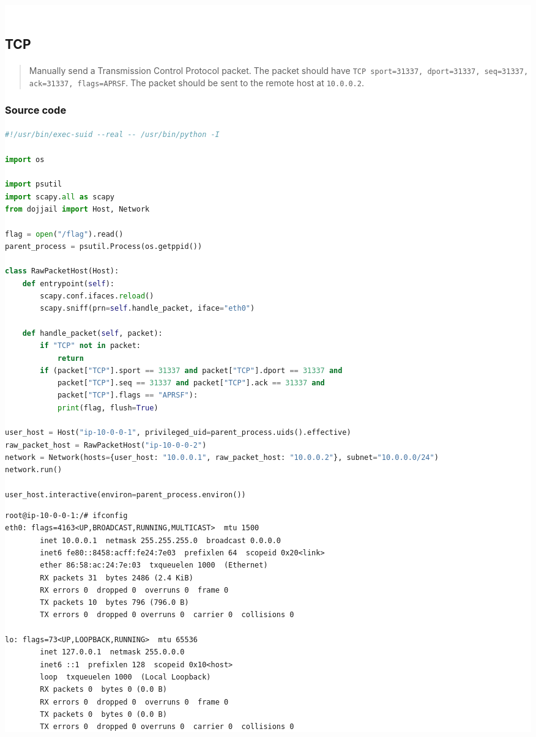 &nbsp;

## TCP

> Manually send a Transmission Control Protocol packet. The packet should have `TCP sport=31337, dport=31337, seq=31337, ack=31337, flags=APRSF`. The packet should be sent to the remote host at `10.0.0.2`.

### Source code
```py title="/challenge/run" showLineNumbers
#!/usr/bin/exec-suid --real -- /usr/bin/python -I

import os

import psutil
import scapy.all as scapy
from dojjail import Host, Network

flag = open("/flag").read()
parent_process = psutil.Process(os.getppid())

class RawPacketHost(Host):
    def entrypoint(self):
        scapy.conf.ifaces.reload()
        scapy.sniff(prn=self.handle_packet, iface="eth0")

    def handle_packet(self, packet):
        if "TCP" not in packet:
            return
        if (packet["TCP"].sport == 31337 and packet["TCP"].dport == 31337 and
            packet["TCP"].seq == 31337 and packet["TCP"].ack == 31337 and
            packet["TCP"].flags == "APRSF"):
            print(flag, flush=True)

user_host = Host("ip-10-0-0-1", privileged_uid=parent_process.uids().effective)
raw_packet_host = RawPacketHost("ip-10-0-0-2")
network = Network(hosts={user_host: "10.0.0.1", raw_packet_host: "10.0.0.2"}, subnet="10.0.0.0/24")
network.run()

user_host.interactive(environ=parent_process.environ())
```

```
root@ip-10-0-0-1:/# ifconfig
eth0: flags=4163<UP,BROADCAST,RUNNING,MULTICAST>  mtu 1500
        inet 10.0.0.1  netmask 255.255.255.0  broadcast 0.0.0.0
        inet6 fe80::8458:acff:fe24:7e03  prefixlen 64  scopeid 0x20<link>
        ether 86:58:ac:24:7e:03  txqueuelen 1000  (Ethernet)
        RX packets 31  bytes 2486 (2.4 KiB)
        RX errors 0  dropped 0  overruns 0  frame 0
        TX packets 10  bytes 796 (796.0 B)
        TX errors 0  dropped 0 overruns 0  carrier 0  collisions 0

lo: flags=73<UP,LOOPBACK,RUNNING>  mtu 65536
        inet 127.0.0.1  netmask 255.0.0.0
        inet6 ::1  prefixlen 128  scopeid 0x10<host>
        loop  txqueuelen 1000  (Local Loopback)
        RX packets 0  bytes 0 (0.0 B)
        RX errors 0  dropped 0  overruns 0  frame 0
        TX packets 0  bytes 0 (0.0 B)
        TX errors 0  dropped 0 overruns 0  carrier 0  collisions 0
```
